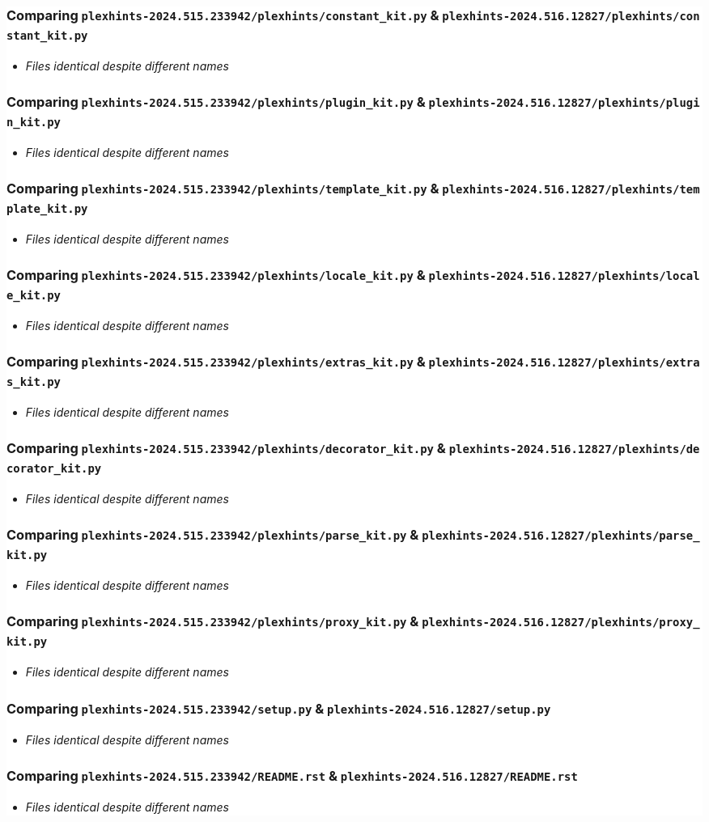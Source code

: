 ### Comparing `plexhints-2024.515.233942/plexhints/constant_kit.py` & `plexhints-2024.516.12827/plexhints/constant_kit.py`

 * *Files identical despite different names*

### Comparing `plexhints-2024.515.233942/plexhints/plugin_kit.py` & `plexhints-2024.516.12827/plexhints/plugin_kit.py`

 * *Files identical despite different names*

### Comparing `plexhints-2024.515.233942/plexhints/template_kit.py` & `plexhints-2024.516.12827/plexhints/template_kit.py`

 * *Files identical despite different names*

### Comparing `plexhints-2024.515.233942/plexhints/locale_kit.py` & `plexhints-2024.516.12827/plexhints/locale_kit.py`

 * *Files identical despite different names*

### Comparing `plexhints-2024.515.233942/plexhints/extras_kit.py` & `plexhints-2024.516.12827/plexhints/extras_kit.py`

 * *Files identical despite different names*

### Comparing `plexhints-2024.515.233942/plexhints/decorator_kit.py` & `plexhints-2024.516.12827/plexhints/decorator_kit.py`

 * *Files identical despite different names*

### Comparing `plexhints-2024.515.233942/plexhints/parse_kit.py` & `plexhints-2024.516.12827/plexhints/parse_kit.py`

 * *Files identical despite different names*

### Comparing `plexhints-2024.515.233942/plexhints/proxy_kit.py` & `plexhints-2024.516.12827/plexhints/proxy_kit.py`

 * *Files identical despite different names*

### Comparing `plexhints-2024.515.233942/setup.py` & `plexhints-2024.516.12827/setup.py`

 * *Files identical despite different names*

### Comparing `plexhints-2024.515.233942/README.rst` & `plexhints-2024.516.12827/README.rst`

 * *Files identical despite different names*

